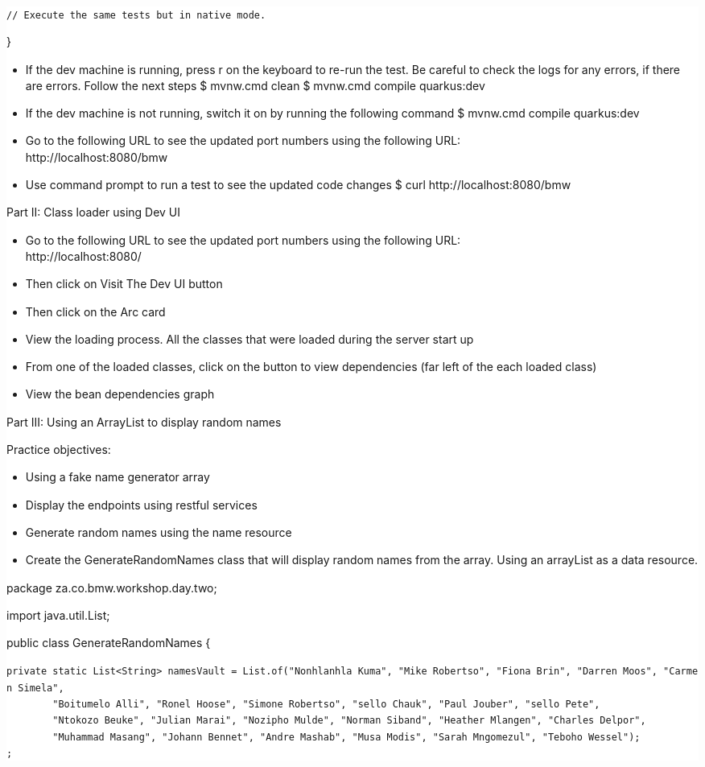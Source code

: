     // Execute the same tests but in native mode.
}


* If the dev machine is running, press r on the keyboard to re-run the test. Be careful to check the logs for any errors, if there are errors. Follow the next steps
$ mvnw.cmd  clean
$ mvnw.cmd  compile quarkus:dev

* If the dev machine is not running, switch it on by running the following command
$ mvnw.cmd  compile quarkus:dev


* Go to the following URL to see the updated port numbers using the following URL:  
http://localhost:8080/bmw

* Use command prompt to run a test to see the updated code changes
$ curl http://localhost:8080/bmw

Part II: Class loader using Dev UI

* Go to the following URL to see the updated port numbers using the following URL:  
http://localhost:8080/ 

* Then click on Visit The Dev UI button
* Then click on the Arc card 
* View the loading process. All the classes that were loaded during the server start up
* From one of the loaded classes, click on the button to view dependencies (far left of the each loaded class)
* View the bean dependencies graph 




Part III: Using an ArrayList to display random names

Practice objectives:
* Using a fake name generator array 
* Display the endpoints using restful services 
* Generate random names using the name resource 


* Create the GenerateRandomNames class that will display random names from the array. Using an arrayList as a data resource. 


package za.co.bmw.workshop.day.two;

import java.util.List;

public class GenerateRandomNames {

    private static List<String> namesVault = List.of("Nonhlanhla Kuma", "Mike Robertso", "Fiona Brin", "Darren Moos", "Carmen Simela",
            "Boitumelo Alli", "Ronel Hoose", "Simone Robertso", "sello Chauk", "Paul Jouber", "sello Pete",
            "Ntokozo Beuke", "Julian Marai", "Nozipho Mulde", "Norman Siband", "Heather Mlangen", "Charles Delpor",
            "Muhammad Masang", "Johann Bennet", "Andre Mashab", "Musa Modis", "Sarah Mngomezul", "Teboho Wessel");
    ;
